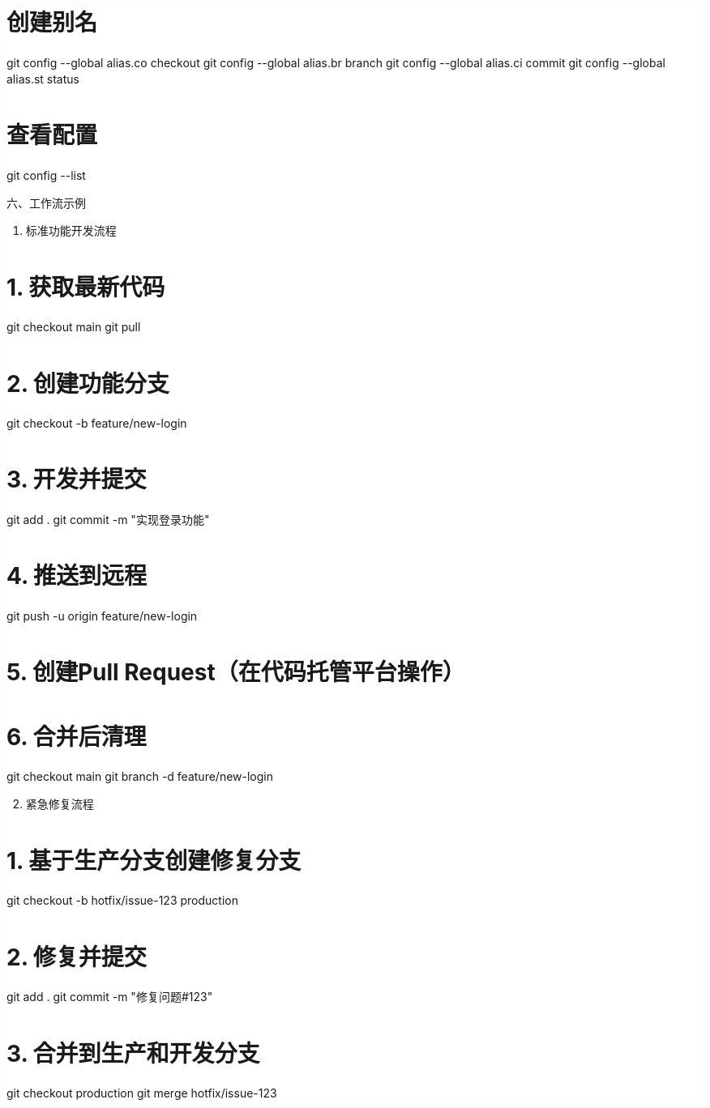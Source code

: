 # 创建别名
git config --global alias.co checkout
git config --global alias.br branch
git config --global alias.ci commit
git config --global alias.st status

# 查看配置
git config --list

六、工作流示例
1. 标准功能开发流程
# 1. 获取最新代码
git checkout main
git pull

# 2. 创建功能分支
git checkout -b feature/new-login

# 3. 开发并提交
git add .
git commit -m "实现登录功能"

# 4. 推送到远程
git push -u origin feature/new-login

# 5. 创建Pull Request（在代码托管平台操作）

# 6. 合并后清理
git checkout main
git branch -d feature/new-login

2. 紧急修复流程
# 1. 基于生产分支创建修复分支
git checkout -b hotfix/issue-123 production

# 2. 修复并提交
git add .
git commit -m "修复问题#123"

# 3. 合并到生产和开发分支
git checkout production
git merge hotfix/issue-123
